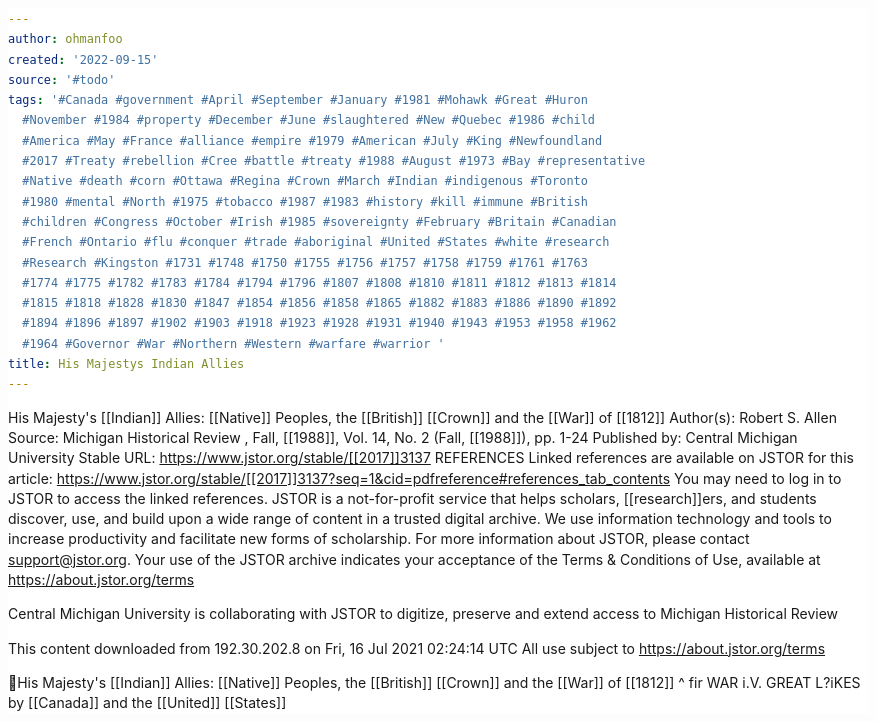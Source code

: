 ```yaml
---
author: ohmanfoo
created: '2022-09-15'
source: '#todo'
tags: '#Canada #government #April #September #January #1981 #Mohawk #Great #Huron
  #November #1984 #property #December #June #slaughtered #New #Quebec #1986 #child
  #America #May #France #alliance #empire #1979 #American #July #King #Newfoundland
  #2017 #Treaty #rebellion #Cree #battle #treaty #1988 #August #1973 #Bay #representative
  #Native #death #corn #Ottawa #Regina #Crown #March #Indian #indigenous #Toronto
  #1980 #mental #North #1975 #tobacco #1987 #1983 #history #kill #immune #British
  #children #Congress #October #Irish #1985 #sovereignty #February #Britain #Canadian
  #French #Ontario #flu #conquer #trade #aboriginal #United #States #white #research
  #Research #Kingston #1731 #1748 #1750 #1755 #1756 #1757 #1758 #1759 #1761 #1763
  #1774 #1775 #1782 #1783 #1784 #1794 #1796 #1807 #1808 #1810 #1811 #1812 #1813 #1814
  #1815 #1818 #1828 #1830 #1847 #1854 #1856 #1858 #1865 #1882 #1883 #1886 #1890 #1892
  #1894 #1896 #1897 #1902 #1903 #1918 #1923 #1928 #1931 #1940 #1943 #1953 #1958 #1962
  #1964 #Governor #War #Northern #Western #warfare #warrior '
title: His Majestys Indian Allies
---
```


His Majesty's [[Indian]] Allies: [[Native]] Peoples, the [[British]] [[Crown]] and the [[War]] of [[1812]]
Author(s): Robert S. Allen
Source: Michigan Historical Review , Fall, [[1988]], Vol. 14, No. 2 (Fall, [[1988]]), pp. 1-24
Published by: Central Michigan University
Stable URL: https://www.jstor.org/stable/[[2017]]3137
REFERENCES
Linked references are available on JSTOR for this article:
https://www.jstor.org/stable/[[2017]]3137?seq=1&cid=pdfreference#references_tab_contents
You may need to log in to JSTOR to access the linked references.
JSTOR is a not-for-profit service that helps scholars, [[research]]ers, and students discover, use, and build upon a wide
range of content in a trusted digital archive. We use information technology and tools to increase productivity and
facilitate new forms of scholarship. For more information about JSTOR, please contact support@jstor.org.
Your use of the JSTOR archive indicates your acceptance of the Terms & Conditions of Use, available at
https://about.jstor.org/terms

Central Michigan University is collaborating with JSTOR to digitize, preserve and extend access
to Michigan Historical Review

This content downloaded from
192.30.202.8 on Fri, 16 Jul 2021 02:24:14 UTC
All use subject to https://about.jstor.org/terms

His Majesty's [[Indian]] Allies: [[Native]] Peoples, the
[[British]] [[Crown]] and the [[War]] of [[1812]] ^
fir
WAR i.V. GREAT L?iKES
by [[Canada]] and the [[United]] [[States]]

